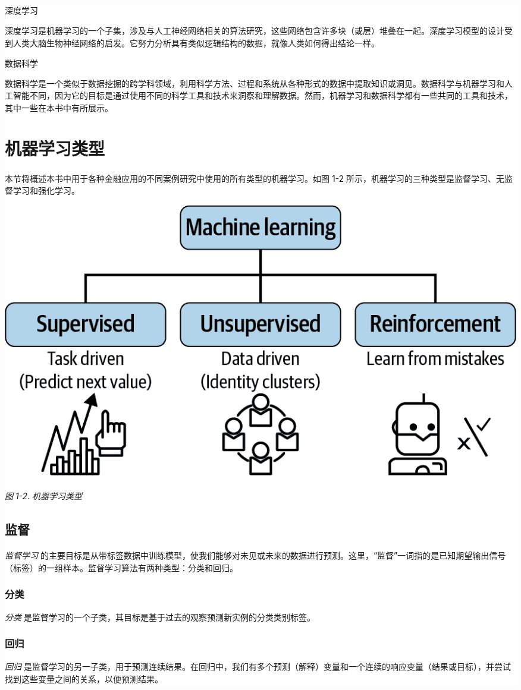 深度学习

深度学习是机器学习的一个子集，涉及与人工神经网络相关的算法研究，这些网络包含许多块（或层）堆叠在一起。深度学习模型的设计受到人类大脑生物神经网络的启发。它努力分析具有类似逻辑结构的数据，就像人类如何得出结论一样。

数据科学

数据科学是一个类似于数据挖掘的跨学科领域，利用科学方法、过程和系统从各种形式的数据中提取知识或洞见。数据科学与机器学习和人工智能不同，因为它的目标是通过使用不同的科学工具和技术来洞察和理解数据。然而，机器学习和数据科学都有一些共同的工具和技术，其中一些在本书中有所展示。

# 机器学习类型

本节将概述本书中用于各种金融应用的不同案例研究中使用的所有类型的机器学习。如图 1-2 所示，机器学习的三种类型是监督学习、无监督学习和强化学习。

![mlbf 0102](img/mlbf_0102.png)

###### 图 1-2. 机器学习类型

## 监督

*监督学习* 的主要目标是从带标签数据中训练模型，使我们能够对未见或未来的数据进行预测。这里，“监督”一词指的是已知期望输出信号（标签）的一组样本。监督学习算法有两种类型：分类和回归。

### 分类

*分类* 是监督学习的一个子类，其目标是基于过去的观察预测新实例的分类类别标签。

### 回归

*回归* 是监督学习的另一子类，用于预测连续结果。在回归中，我们有多个预测（解释）变量和一个连续的响应变量（结果或目标），并尝试找到这些变量之间的关系，以便预测结果。
